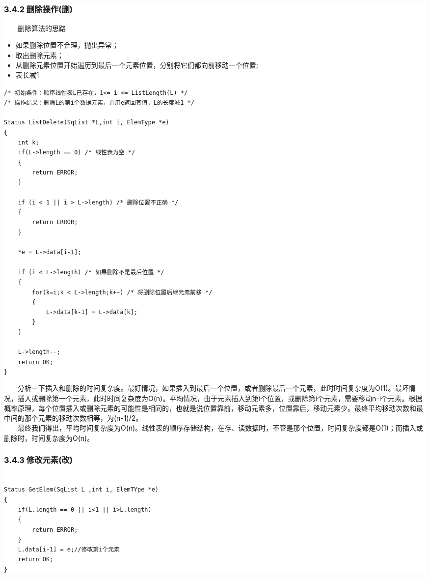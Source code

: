 ```
```

### 3.4.2 删除操作(删)

&emsp;&emsp;删除算法的思路  

- 如果删除位置不合理，抛出异常；
- 取出删除元素；
- 从删除元素位置开始遍历到最后一个元素位置，分别将它们都向前移动一个位置;
- 表长减1

```
/* 初始条件：顺序线性表L已存在，1<= i <= ListLength(L) */
/* 操作结果：删除L的第i个数据元素，并用e返回其值，L的长度减1 */

Status ListDelete(SqList *L,int i, ElemType *e)
{
    int k;
    if(L->length == 0) /* 线性表为空 */
    {
        return ERROR;
    }
    
    if (i < 1 || i > L->length) /* 删除位置不正确 */
    {
        return ERROR;
    }
    
    *e = L->data[i-1];
    
    if (i < L->length) /* 如果删除不是最后位置 */
    {
        for(k=i;k < L->length;k++) /* 将删除位置后继元素前移 */
        {
            L->data[k-1] = L->data[k];
        }
    }
    
    L->length--;
    return OK;
}
```
&emsp;&emsp;分析一下插入和删除的时间复杂度。最好情况，如果插入到最后一个位置，或者删除最后一个元素，此时时间复杂度为O(1)。最坏情况，插入或删除第一个元素，此时时间复杂度为O(n)。平均情况，由于元素插入到第i个位置，或删除第i个元素，需要移动n-i个元素。根据概率原理，每个位置插入或删除元素的可能性是相同的，也就是说位置靠前，移动元素多，位置靠后，移动元素少。最终平均移动次数和最中间的那个元素的移动次数相等，为(n-1)/2。  
&emsp;&emsp;最终我们得出，平均时间复杂度为O(n)。线性表的顺序存储结构，在存、读数据时，不管是那个位置，时间复杂度都是O(1)；而插入或删除时，时间复杂度为O(n)。

### 3.4.3 修改元素(改)  

```

Status GetElem(SqList L ,int i, ElemTYpe *e)
{
    if(L.length == 0 || i<1 || i>L.length)
    {
        return ERROR;
    }
    L.data[i-1] = e;//修改第i个元素
    return OK;
}
```
